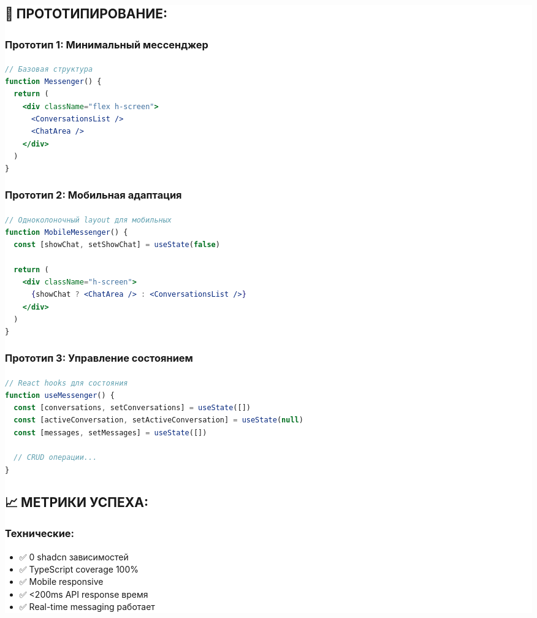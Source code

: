 ## 🔧 **ПРОТОТИПИРОВАНИЕ:**

### Прототип 1: **Минимальный мессенджер**
```jsx
// Базовая структура
function Messenger() {
  return (
    <div className="flex h-screen">
      <ConversationsList />
      <ChatArea />
    </div>
  )
}
```

### Прототип 2: **Мобильная адаптация**
```jsx
// Одноколоночный layout для мобильных
function MobileMessenger() {
  const [showChat, setShowChat] = useState(false)
  
  return (
    <div className="h-screen">
      {showChat ? <ChatArea /> : <ConversationsList />}
    </div>
  )
}
```

### Прототип 3: **Управление состоянием**
```jsx
// React hooks для состояния
function useMessenger() {
  const [conversations, setConversations] = useState([])
  const [activeConversation, setActiveConversation] = useState(null)
  const [messages, setMessages] = useState([])
  
  // CRUD операции...
}
```

## 📈 **МЕТРИКИ УСПЕХА:**

### Технические:
- ✅ 0 shadcn зависимостей
- ✅ TypeScript coverage 100%
- ✅ Mobile responsive
- ✅ <200ms API response время
- ✅ Real-time messaging работает
